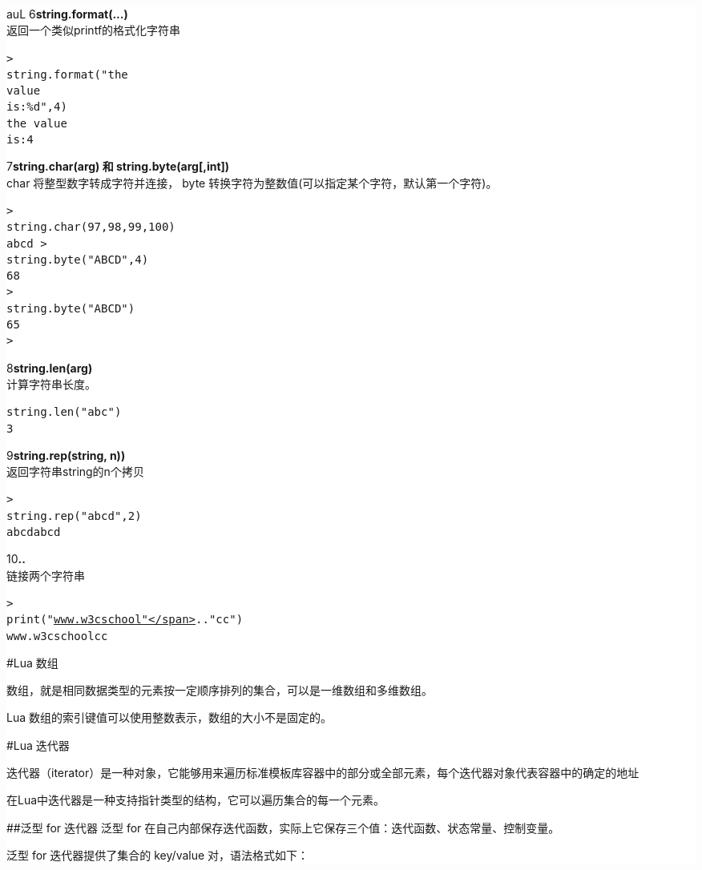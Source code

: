 auL</span></pre></td></tr> <tr><td>6</td><td><b>string.format(...)</b><br>返回一个类似printf的格式化字符串 <pre class="prettyprint prettyprinted"><span class="pun">&gt;</span><span class="pln"> </span><span class="kwd">string</span><span class="pun">.</span><span class="pln">format</span><span class="pun">(</span><span class="str">"the value is:%d"</span><span class="pun">,</span><span class="lit">4</span><span class="pun">)</span><span class="pln">
the value </span><span class="kwd">is</span><span class="pun">:</span><span class="lit">4</span></pre></td></tr> <tr><td>7</td><td><b>string.char(arg) 和 string.byte(arg[,int])</b><br>char 将整型数字转成字符并连接， byte 转换字符为整数值(可以指定某个字符，默认第一个字符)。 <pre class="prettyprint prettyprinted"><span class="pun">&gt;</span><span class="pln"> </span><span class="kwd">string</span><span class="pun">.</span><span class="kwd">char</span><span class="pun">(</span><span class="lit">97</span><span class="pun">,</span><span class="lit">98</span><span class="pun">,</span><span class="lit">99</span><span class="pun">,</span><span class="lit">100</span><span class="pun">)</span><span class="pln">
abcd
</span><span class="pun">&gt;</span><span class="pln"> </span><span class="kwd">string</span><span class="pun">.</span><span class="kwd">byte</span><span class="pun">(</span><span class="str">"ABCD"</span><span class="pun">,</span><span class="lit">4</span><span class="pun">)</span><span class="pln">
</span><span class="lit">68</span><span class="pln">
</span><span class="pun">&gt;</span><span class="pln"> </span><span class="kwd">string</span><span class="pun">.</span><span class="kwd">byte</span><span class="pun">(</span><span class="str">"ABCD"</span><span class="pun">)</span><span class="pln">
</span><span class="lit">65</span><span class="pln">
</span><span class="pun">&gt;</span></pre></td></tr> <tr><td>8</td><td><b>string.len(arg)</b><br>计算字符串长度。 <pre class="prettyprint prettyprinted"><span class="kwd">string</span><span class="pun">.</span><span class="pln">len</span><span class="pun">(</span><span class="str">"abc"</span><span class="pun">)</span><span class="pln">
</span><span class="lit">3</span></pre></td></tr> <tr><td>9</td><td><b>string.rep(string, n))</b><br>返回字符串string的n个拷贝 <pre class="prettyprint prettyprinted"><span class="pun">&gt;</span><span class="pln"> </span><span class="kwd">string</span><span class="pun">.</span><span class="pln">rep</span><span class="pun">(</span><span class="str">"abcd"</span><span class="pun">,</span><span class="lit">2</span><span class="pun">)</span><span class="pln">
abcdabcd</span></pre> </td></tr> <tr><td>10</td><td><b>..</b><br>链接两个字符串 <pre class="prettyprint prettyprinted"><span class="pun">&gt;</span><span class="pln"> </span><span class="kwd">print</span><span class="pun">(</span><span class="str">"www.w3cschool"</span><span class="pun">..</span><span class="str">"cc"</span><span class="pun">)</span><span class="pln">
www</span><span class="pun">.</span><span class="pln">w3cschoolcc</span></pre> </td></tr> </tbody></table>


#Lua 数组

数组，就是相同数据类型的元素按一定顺序排列的集合，可以是一维数组和多维数组。

Lua 数组的索引键值可以使用整数表示，数组的大小不是固定的。

#Lua 迭代器

迭代器（iterator）是一种对象，它能够用来遍历标准模板库容器中的部分或全部元素，每个迭代器对象代表容器中的确定的地址

在Lua中迭代器是一种支持指针类型的结构，它可以遍历集合的每一个元素。

##泛型 for 迭代器
泛型 for 在自己内部保存迭代函数，实际上它保存三个值：迭代函数、状态常量、控制变量。

泛型 for 迭代器提供了集合的 key/value 对，语法格式如下：
	
